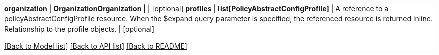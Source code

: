 **organization** | [**OrganizationOrganization**](.md) |  | [optional] 
**profiles** | [**list[PolicyAbstractConfigProfile]**](PolicyAbstractConfigProfile.md) | A reference to a policyAbstractConfigProfile resource. When the $expand query parameter is specified, the referenced resource is returned inline. Relationship to the profile objects.  | [optional] 

[[Back to Model list]](../README.md#documentation-for-models) [[Back to API list]](../README.md#documentation-for-api-endpoints) [[Back to README]](../README.md)


